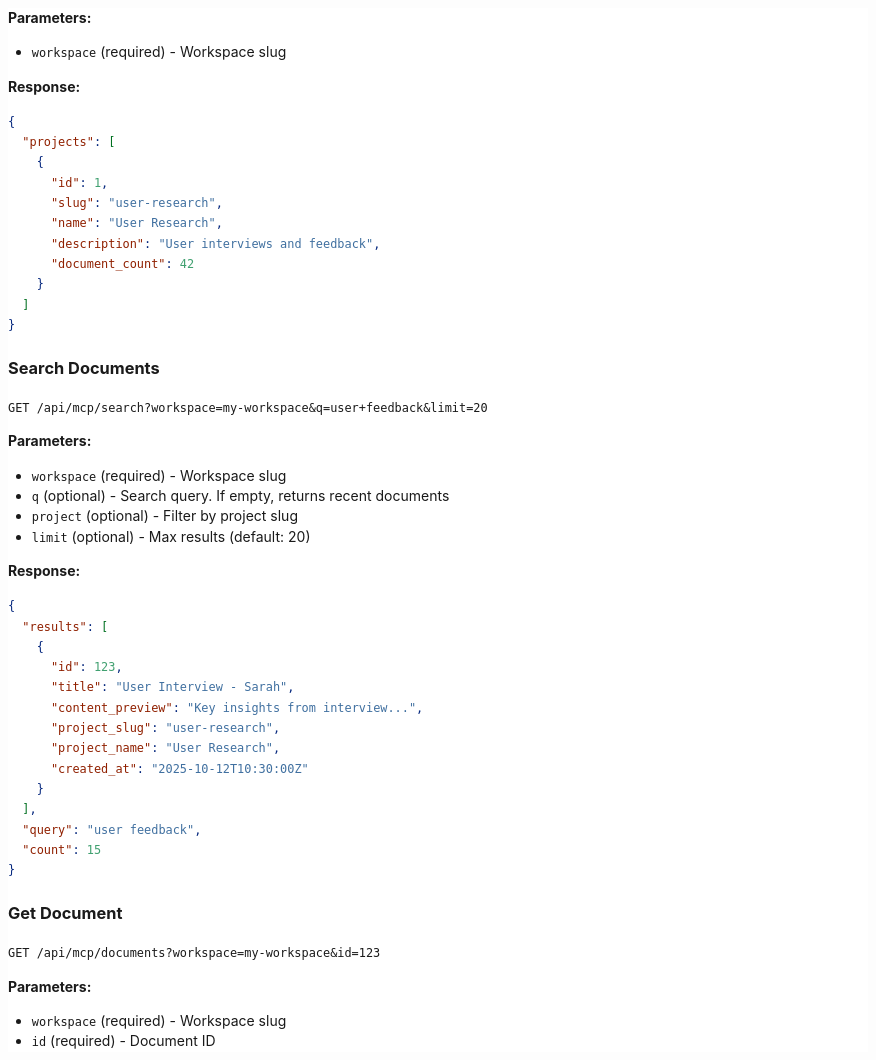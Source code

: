 **Parameters:**
- `workspace` (required) - Workspace slug

**Response:**
```json
{
  "projects": [
    {
      "id": 1,
      "slug": "user-research",
      "name": "User Research",
      "description": "User interviews and feedback",
      "document_count": 42
    }
  ]
}
```

### Search Documents

```http
GET /api/mcp/search?workspace=my-workspace&q=user+feedback&limit=20
```

**Parameters:**
- `workspace` (required) - Workspace slug
- `q` (optional) - Search query. If empty, returns recent documents
- `project` (optional) - Filter by project slug
- `limit` (optional) - Max results (default: 20)

**Response:**
```json
{
  "results": [
    {
      "id": 123,
      "title": "User Interview - Sarah",
      "content_preview": "Key insights from interview...",
      "project_slug": "user-research",
      "project_name": "User Research",
      "created_at": "2025-10-12T10:30:00Z"
    }
  ],
  "query": "user feedback",
  "count": 15
}
```

### Get Document

```http
GET /api/mcp/documents?workspace=my-workspace&id=123
```

**Parameters:**
- `workspace` (required) - Workspace slug
- `id` (required) - Document ID
